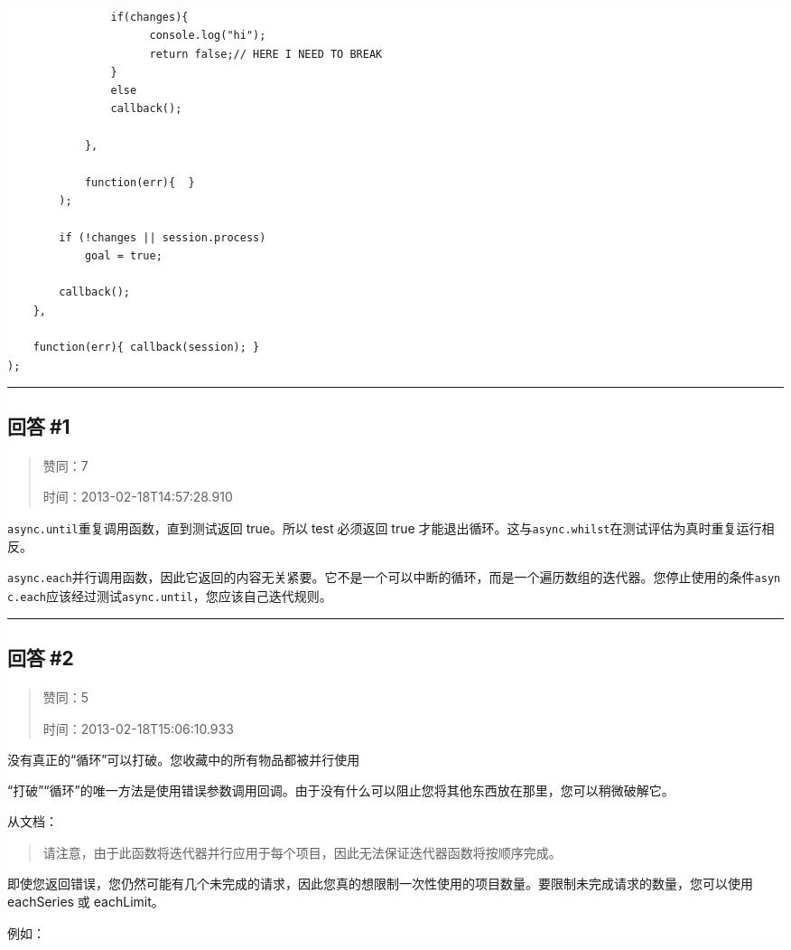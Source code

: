 ```
                if(changes){ 
                      console.log("hi");
                      return false;// HERE I NEED TO BREAK
                } 
                else
                callback();

            }, 

            function(err){  }
        );

        if (!changes || session.process)                
            goal = true;

        callback();
    },

    function(err){ callback(session); }     
); 
```

* * *

## 回答 #1

> 赞同：7
> 
> 时间：2013-02-18T14:57:28.910

`async.until`重复调用函数，直到测试返回 true。所以 test 必须返回 true 才能退出循环。这与`async.whilst`在测试评估为真时重复运行相反。

`async.each`并行调用函数，因此它返回的内容无关紧要。它不是一个可以中断的循环，而是一个遍历数组的迭代器。您停止使用的条件`async.each`应该经过测试`async.until`，您应该自己迭代规则。

* * *

## 回答 #2

> 赞同：5
> 
> 时间：2013-02-18T15:06:10.933

没有真正的“循环”可以打破。您收藏中的所有物品都被并行使用

“打破”“循环”的唯一方法是使用错误参数调用回调。由于没有什么可以阻止您将其他东西放在那里，您可以稍微破解它。

从文档：

> 请注意，由于此函数将迭代器并行应用于每个项目，因此无法保证迭代器函数将按顺序完成。

即使您返回错误，您仍然可能有几个未完成的请求，因此您真的想限制一次性使用的项目数量。要限制未完成请求的数量，您可以使用 eachSeries 或 eachLimit。

例如：
